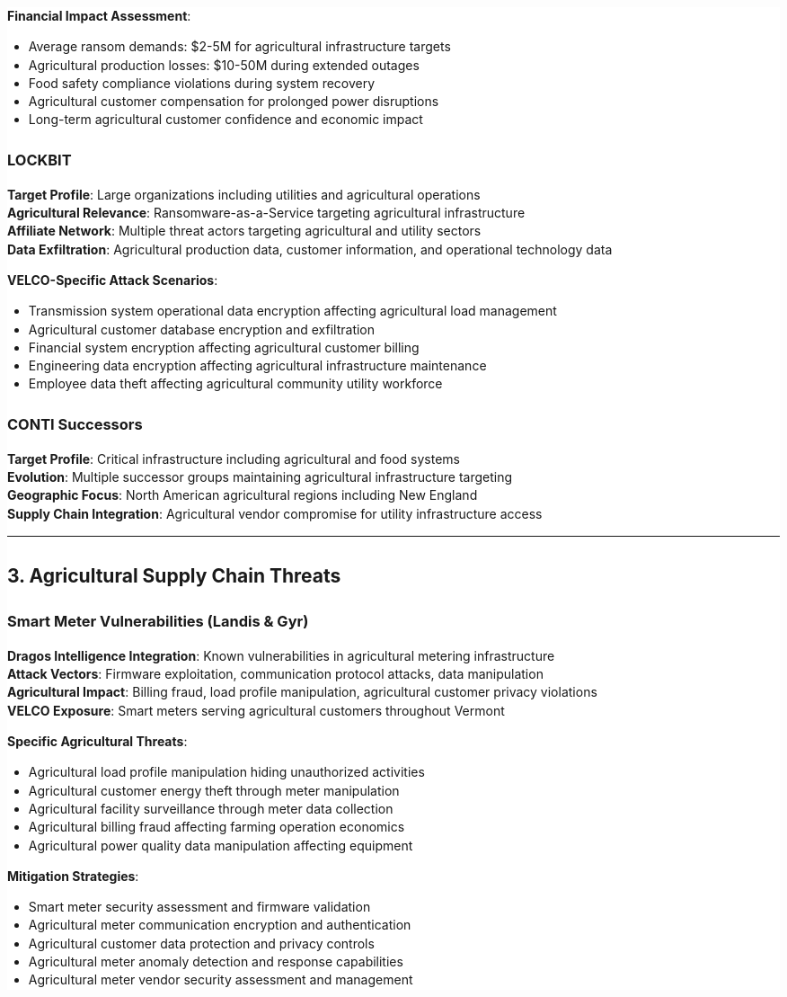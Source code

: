 **Financial Impact Assessment**:
- Average ransom demands: $2-5M for agricultural infrastructure targets
- Agricultural production losses: $10-50M during extended outages
- Food safety compliance violations during system recovery
- Agricultural customer compensation for prolonged power disruptions
- Long-term agricultural customer confidence and economic impact

### LOCKBIT
**Target Profile**: Large organizations including utilities and agricultural operations  
**Agricultural Relevance**: Ransomware-as-a-Service targeting agricultural infrastructure  
**Affiliate Network**: Multiple threat actors targeting agricultural and utility sectors  
**Data Exfiltration**: Agricultural production data, customer information, and operational technology data  

**VELCO-Specific Attack Scenarios**:
- Transmission system operational data encryption affecting agricultural load management
- Agricultural customer database encryption and exfiltration
- Financial system encryption affecting agricultural customer billing
- Engineering data encryption affecting agricultural infrastructure maintenance
- Employee data theft affecting agricultural community utility workforce

### CONTI Successors
**Target Profile**: Critical infrastructure including agricultural and food systems  
**Evolution**: Multiple successor groups maintaining agricultural infrastructure targeting  
**Geographic Focus**: North American agricultural regions including New England  
**Supply Chain Integration**: Agricultural vendor compromise for utility infrastructure access  

---

## 3. Agricultural Supply Chain Threats

### Smart Meter Vulnerabilities (Landis & Gyr)
**Dragos Intelligence Integration**: Known vulnerabilities in agricultural metering infrastructure  
**Attack Vectors**: Firmware exploitation, communication protocol attacks, data manipulation  
**Agricultural Impact**: Billing fraud, load profile manipulation, agricultural customer privacy violations  
**VELCO Exposure**: Smart meters serving agricultural customers throughout Vermont  

**Specific Agricultural Threats**:
- Agricultural load profile manipulation hiding unauthorized activities
- Agricultural customer energy theft through meter manipulation
- Agricultural facility surveillance through meter data collection
- Agricultural billing fraud affecting farming operation economics
- Agricultural power quality data manipulation affecting equipment

**Mitigation Strategies**:
- Smart meter security assessment and firmware validation
- Agricultural meter communication encryption and authentication
- Agricultural customer data protection and privacy controls
- Agricultural meter anomaly detection and response capabilities
- Agricultural meter vendor security assessment and management
